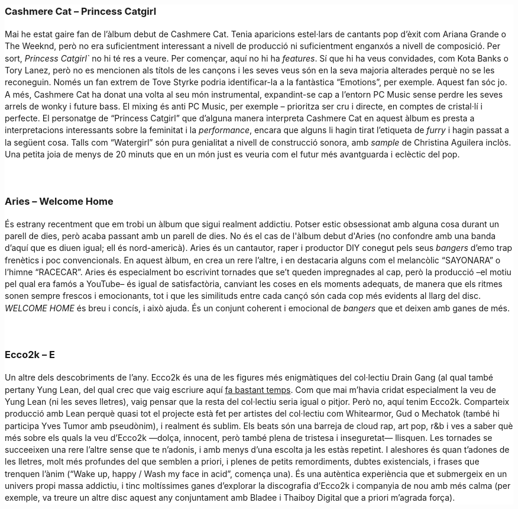 ### Cashmere Cat – Princess Catgirl

Mai he estat gaire fan de l’àlbum debut de Cashmere Cat. Tenia aparicions estel·lars de cantants pop d’èxit com Ariana Grande o The Weeknd, però no era suficientment interessant a nivell de producció ni suficientment enganxós a nivell de composició. Per sort, *Princess Catgirl`* no hi té res a veure. Per començar, aquí no hi ha *features*. Sí que hi ha veus convidades, com Kota Banks o Tory Lanez, però no es mencionen als títols de les cançons i les seves veus són en la seva majoria alterades perquè no se les reconeguin. Només un fan extrem de Tove Styrke podria identificar-la a la fantàstica “Emotions”, per exemple. Aquest fan sóc jo. A més, Cashmere Cat ha donat una volta al seu món instrumental, expandint-se cap a l’entorn PC Music sense perdre les seves arrels de wonky i future bass. El mixing és anti PC Music, per exemple – prioritza ser cru i directe, en comptes de cristal·lí i perfecte. El personatge de “Princess Catgirl” que d’alguna manera interpreta Cashmere Cat en aquest àlbum es presta a interpretacions interessants sobre la feminitat i la *performance*, encara que alguns li hagin tirat l’etiqueta de *furry* i hagin passat a la següent cosa. Talls com “Watergirl” són pura genialitat a nivell de construcció sonora, amb *sample* de Christina Aguilera inclòs. Una petita joia de menys de 20 minuts que en un món just es veuria com el futur més avantguarda i eclèctic del pop.

<figure>
	<img src="{{ '/assets/img/2019/2019_albums_06.jpg' | prepend: site.baseurl }}" alt=""> 
</figure>

### Aries – Welcome Home

És estrany recentment que em trobi un àlbum que sigui realment addictiu. Potser estic obsessionat amb alguna cosa durant un parell de dies, però acaba passant amb un parell de dies. No és el cas de l'àlbum debut d'Aries (no confondre amb una banda d’aquí que es diuen igual; ell és nord-americà). Aries és un cantautor, raper i productor DIY conegut pels seus *bangers* d’emo trap frenètics i poc convencionals. En aquest àlbum, en crea un rere l’altre, i en destacaria alguns com el melancòlic “SAYONARA” o l’himne “RACECAR”. Aries és especialment bo escrivint tornades que se’t queden impregnades al cap, però la producció –el motiu pel qual era famós a YouTube– és igual de satisfactòria, canviant les coses en els moments adequats, de manera que els ritmes sonen sempre frescos i emocionants, tot i que les similituds entre cada cançó són cada cop més evidents al llarg del disc. *WELCOME HOME* és breu i concís, i això ajuda. És un conjunt coherent i emocional de *bangers* que et deixen amb ganes de més.

<figure>
	<img src="{{ '/assets/img/2019/2019_albums_05.jpg' | prepend: site.baseurl }}" alt=""> 
</figure>

### Ecco2k – E

Un altre dels descobriments de l’any. Ecco2k és una de les figures més enigmàtiques del col·lectiu Drain Gang (al qual també pertany Yung Lean, del qual crec que vaig escriure aquí [fa bastant temps](https://enricllonch.com/blog/redemption-febrer-i-mar-2016/). Com que mai m’havia cridat especialment la veu de Yung Lean (ni les seves lletres), vaig pensar que la resta del col·lectiu seria igual o pitjor. Però no, aquí tenim Ecco2k. Comparteix producció amb Lean perquè quasi tot el projecte està fet per artistes del col·lectiu com Whitearmor, Gud o Mechatok (també hi participa Yves Tumor amb pseudònim), i realment és sublim. Els beats són una barreja de cloud rap, art pop, r&b i ves a saber què més sobre els quals la veu d’Ecco2k —dolça, innocent, però també plena de tristesa i inseguretat— llisquen. Les tornades se succeeixen una rere l’altre sense que te n’adonis, i amb menys d’una escolta ja les estàs repetint. I aleshores és quan t’adones de les lletres, molt més profundes del que semblen a priori, i plenes de petits remordiments, dubtes existencials, i frases que trenquen l’ànim (“Wake up, happy / Wash my face in acid”, comença una). És una autèntica experiència que et submergeix en un univers propi massa addictiu, i tinc moltíssimes ganes d’explorar la discografia d’Ecco2k i companyia de nou amb més calma (per exemple, va treure un altre disc aquest any conjuntament amb Bladee i Thaiboy Digital que a priori m’agrada força).

